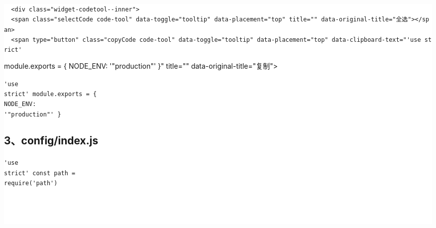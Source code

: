       <div class="widget-codetool--inner">
      <span class="selectCode code-tool" data-toggle="tooltip" data-placement="top" title="" data-original-title="全选"></span>
      <span type="button" class="copyCode code-tool" data-toggle="tooltip" data-placement="top" data-clipboard-text="'use strict'
module.exports = {
  NODE_ENV: '&quot;production&quot;'
}" title="" data-original-title="复制"></span>
      <span type="button" class="saveToNote code-tool" data-toggle="tooltip" data-placement="top" title="" data-original-title="放进笔记"></span>
      </div>
      </div><pre class="hljs javascript"><code><span class="hljs-meta">'use strict'</span>
<span class="hljs-built_in">module</span>.exports = {
  <span class="hljs-attr">NODE_ENV</span>: <span class="hljs-string">'"production"'</span>
}</code></pre>
<h2 id="articleHeader10">3、config/index.js</h2>
<div class="widget-codetool" style="display:none;">
      <div class="widget-codetool--inner">
      <span class="selectCode code-tool" data-toggle="tooltip" data-placement="top" title="" data-original-title="全选"></span>
      <span type="button" class="copyCode code-tool" data-toggle="tooltip" data-placement="top" data-clipboard-text="'use strict'
const path = require('path')

module.exports = {
  dev: {
    // 开发环境下面的配置
    assetsSubDirectory: 'static',//子目录，一般存放css,js,image等文件
    assetsPublicPath: '/',//根目录
    proxyTable: {},//可利用该属性解决跨域的问题
    host: 'localhost', // 地址
    port: 8080, //端口号设置，端口号占用出现问题可在此处修改
    autoOpenBrowser: false,//是否在编译（输入命令行npm run dev）后打开http://localhost:8080/页面，以前配置为true，近些版本改为false，个人偏向习惯自动打开页面
    errorOverlay: true,//浏览器错误提示
    notifyOnErrors: true,//跨平台错误提示
    poll: false, //使用文件系统(file system)获取文件改动的通知devServer.watchOptions
    devtool: 'cheap-module-eval-source-map',//增加调试，该属性为原始源代码（仅限行）不可在生产环境中使用
    cacheBusting: true,//使缓存失效
    cssSourceMap: true//代码压缩后进行调bug定位将非常困难，于是引入sourcemap记录压缩前后的位置信息记录，当产生错误时直接定位到未压缩前的位置，将大大的方便我们调试
  },

  build: {
  // 生产环境下面的配置
    index: path.resolve(__dirname, '../dist/index.html'),//index编译后生成的位置和名字，根据需要改变后缀，比如index.php
    assetsRoot: path.resolve(__dirname, '../dist'),//编译后存放生成环境代码的位置
    assetsSubDirectory: 'static',//js,css,images存放文件夹名
    assetsPublicPath: '/',//发布的根目录，通常本地打包dist后打开文件会报错，此处修改为./。如果是上线的文件，可根据文件存放位置进行更改路径
    productionSourceMap: true,
    devtool: '#source-map',//①
    //unit的gzip命令用来压缩文件，gzip模式下需要压缩的文件的扩展名有js和css
    productionGzip: false,
    productionGzipExtensions: ['js', 'css'],
    bundleAnalyzerReport: process.env.npm_config_report
  }
}
" title="" data-original-title="复制"></span>
      <span type="button" class="saveToNote code-tool" data-toggle="tooltip" data-placement="top" title="" data-original-title="放进笔记"></span>
      </div>
      </div><pre class="hljs javascript"><code><span class="hljs-meta">'use strict'</span>
<span class="hljs-keyword">const</span> path = <span class="hljs-built_in">require</span>(<span class="hljs-string">'path'</span>)
